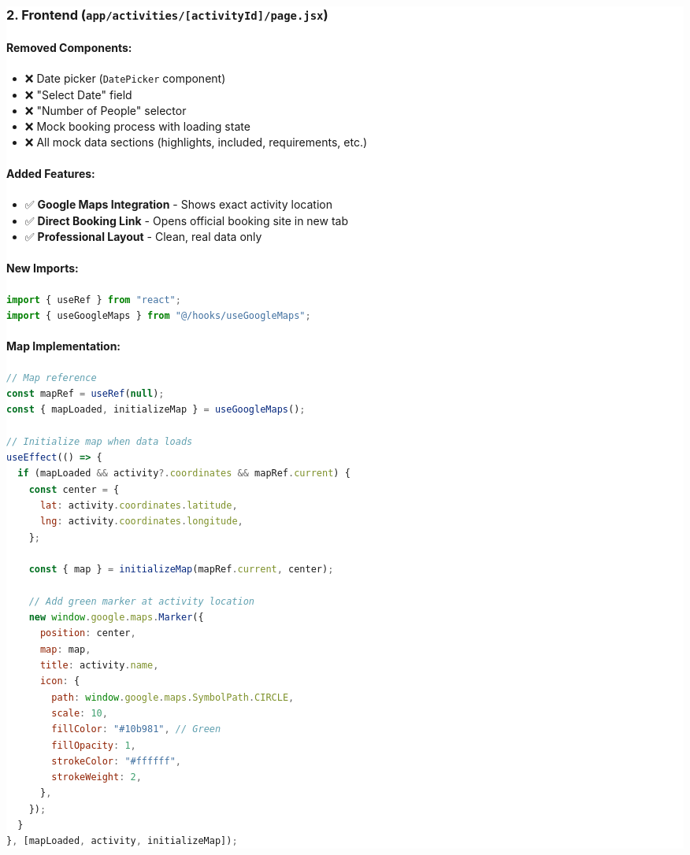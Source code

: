 ### 2. Frontend (`app/activities/[activityId]/page.jsx`)

#### **Removed Components:**

- ❌ Date picker (`DatePicker` component)
- ❌ "Select Date" field
- ❌ "Number of People" selector
- ❌ Mock booking process with loading state
- ❌ All mock data sections (highlights, included, requirements, etc.)

#### **Added Features:**

- ✅ **Google Maps Integration** - Shows exact activity location
- ✅ **Direct Booking Link** - Opens official booking site in new tab
- ✅ **Professional Layout** - Clean, real data only

#### **New Imports:**

```javascript
import { useRef } from "react";
import { useGoogleMaps } from "@/hooks/useGoogleMaps";
```

#### **Map Implementation:**

```javascript
// Map reference
const mapRef = useRef(null);
const { mapLoaded, initializeMap } = useGoogleMaps();

// Initialize map when data loads
useEffect(() => {
  if (mapLoaded && activity?.coordinates && mapRef.current) {
    const center = {
      lat: activity.coordinates.latitude,
      lng: activity.coordinates.longitude,
    };

    const { map } = initializeMap(mapRef.current, center);

    // Add green marker at activity location
    new window.google.maps.Marker({
      position: center,
      map: map,
      title: activity.name,
      icon: {
        path: window.google.maps.SymbolPath.CIRCLE,
        scale: 10,
        fillColor: "#10b981", // Green
        fillOpacity: 1,
        strokeColor: "#ffffff",
        strokeWeight: 2,
      },
    });
  }
}, [mapLoaded, activity, initializeMap]);
```
